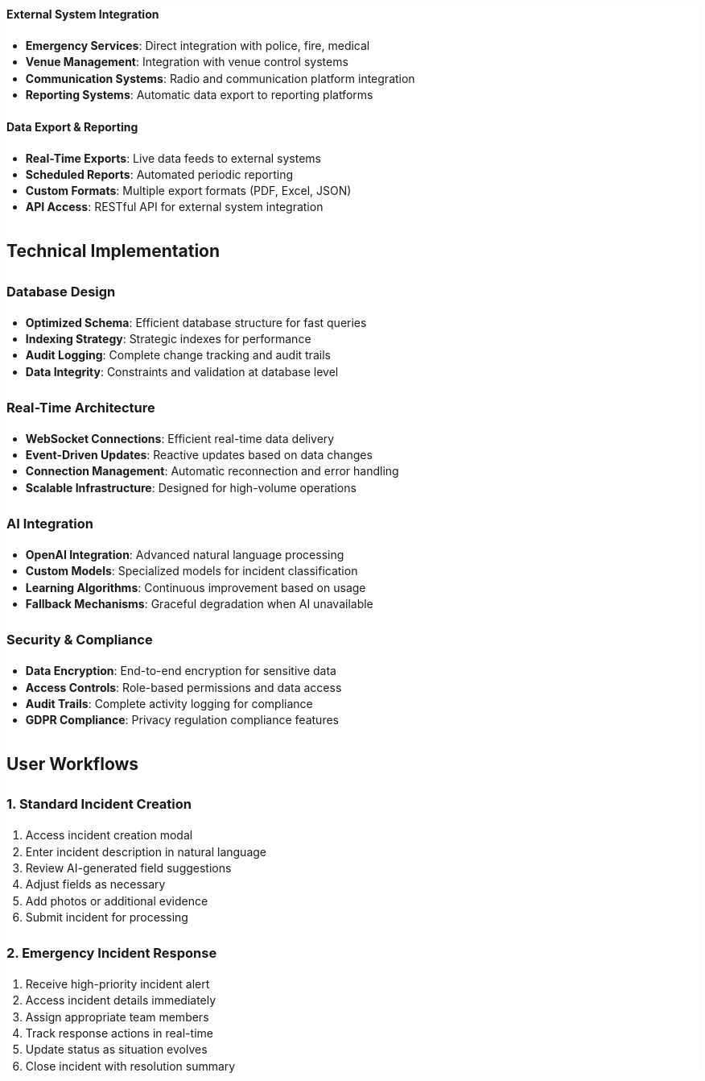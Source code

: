 #### External System Integration
- **Emergency Services**: Direct integration with police, fire, medical
- **Venue Management**: Integration with venue control systems
- **Communication Systems**: Radio and communication platform integration
- **Reporting Systems**: Automatic data export to reporting platforms

#### Data Export & Reporting
- **Real-Time Exports**: Live data feeds to external systems
- **Scheduled Reports**: Automated periodic reporting
- **Custom Formats**: Multiple export formats (PDF, Excel, JSON)
- **API Access**: RESTful API for external system integration

## Technical Implementation

### Database Design
- **Optimized Schema**: Efficient database structure for fast queries
- **Indexing Strategy**: Strategic indexes for performance
- **Audit Logging**: Complete change tracking and audit trails
- **Data Integrity**: Constraints and validation at database level

### Real-Time Architecture
- **WebSocket Connections**: Efficient real-time data delivery
- **Event-Driven Updates**: Reactive updates based on data changes
- **Connection Management**: Automatic reconnection and error handling
- **Scalable Infrastructure**: Designed for high-volume operations

### AI Integration
- **OpenAI Integration**: Advanced natural language processing
- **Custom Models**: Specialized models for incident classification
- **Learning Algorithms**: Continuous improvement based on usage
- **Fallback Mechanisms**: Graceful degradation when AI unavailable

### Security & Compliance
- **Data Encryption**: End-to-end encryption for sensitive data
- **Access Controls**: Role-based permissions and data access
- **Audit Trails**: Complete activity logging for compliance
- **GDPR Compliance**: Privacy regulation compliance features

## User Workflows

### 1. Standard Incident Creation
1. Access incident creation modal
2. Enter incident description in natural language
3. Review AI-generated field suggestions
4. Adjust fields as necessary
5. Add photos or additional evidence
6. Submit incident for processing

### 2. Emergency Incident Response
1. Receive high-priority incident alert
2. Access incident details immediately
3. Assign appropriate team members
4. Track response actions in real-time
5. Update status as situation evolves
6. Close incident with resolution summary
